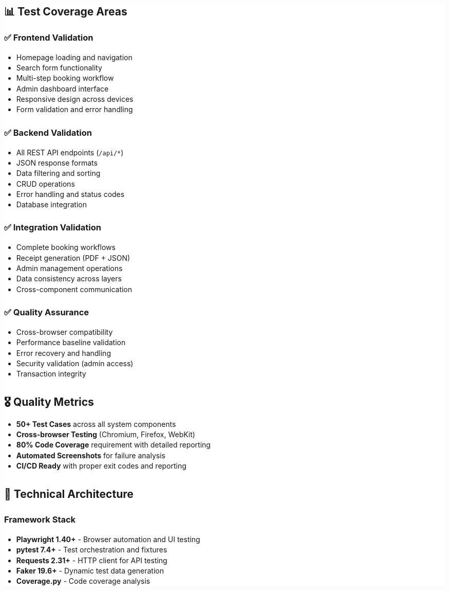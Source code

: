 ## 📊 Test Coverage Areas

### ✅ **Frontend Validation**
- Homepage loading and navigation
- Search form functionality
- Multi-step booking workflow
- Admin dashboard interface
- Responsive design across devices
- Form validation and error handling

### ✅ **Backend Validation**
- All REST API endpoints (`/api/*`)
- JSON response formats
- Data filtering and sorting
- CRUD operations
- Error handling and status codes
- Database integration

### ✅ **Integration Validation**  
- Complete booking workflows
- Receipt generation (PDF + JSON)
- Admin management operations
- Data consistency across layers
- Cross-component communication

### ✅ **Quality Assurance**
- Cross-browser compatibility
- Performance baseline validation
- Error recovery and handling
- Security validation (admin access)
- Transaction integrity

## 🎖️ Quality Metrics

- **50+ Test Cases** across all system components
- **Cross-browser Testing** (Chromium, Firefox, WebKit)
- **80% Code Coverage** requirement with detailed reporting
- **Automated Screenshots** for failure analysis
- **CI/CD Ready** with proper exit codes and reporting

## 🔧 Technical Architecture

### **Framework Stack**
- **Playwright 1.40+** - Browser automation and UI testing
- **pytest 7.4+** - Test orchestration and fixtures
- **Requests 2.31+** - HTTP client for API testing
- **Faker 19.6+** - Dynamic test data generation
- **Coverage.py** - Code coverage analysis
